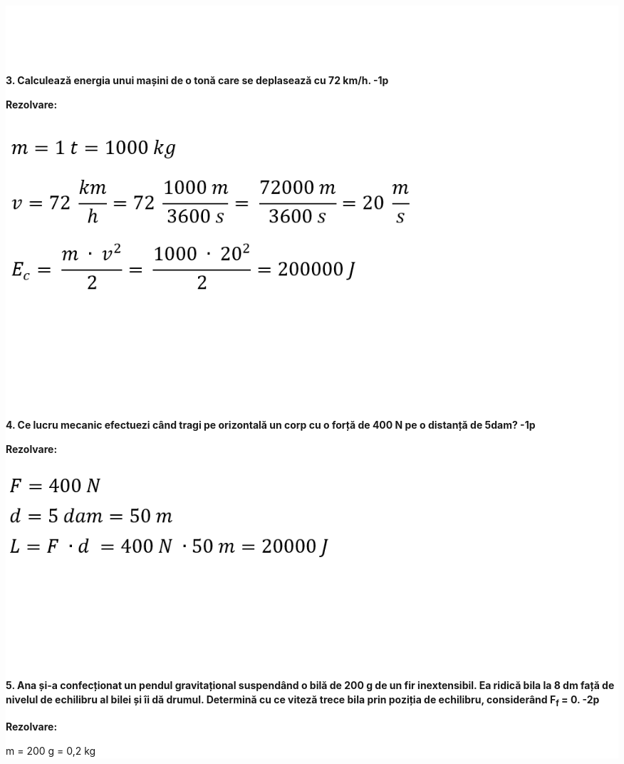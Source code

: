 



<br></br>
<br></br>


**3. Calculează energia unui mașini de o tonă care se deplasează cu 72 km/h. -1p**

**Rezolvare:**


<Img className="img-responsive4" src="fizica/clasa7/capitolul3/III-10-3-sinteza-recapitulativa-lucrul-mecanic-poza1-problema3-rezolvare.png" width="1000" height="259" />


<br></br>
<br></br>
<br></br>



**4. Ce lucru mecanic efectuezi când tragi pe orizontală un corp cu o forță de 400 N pe o distanță de 5dam? -1p**

**Rezolvare:**

<Img className="img-responsive4" src="fizica/clasa7/capitolul3/III-10-3-sinteza-recapitulativa-lucrul-mecanic-poza2-problema4-rezolvare.png" width="1000" height="141" />

<br></br>
<br></br>
<br></br>


**5. Ana și-a confecționat un pendul gravitațional suspendând o bilă de 200 g de un fir inextensibil. Ea ridică bila la 8 dm față de nivelul de echilibru al bilei și îi dă drumul. Determină cu ce viteză trece bila prin poziția de echilibru, considerând F<sub>f</sub> = 0.  -2p**

**Rezolvare:**

m = 200 g = 0,2 kg
